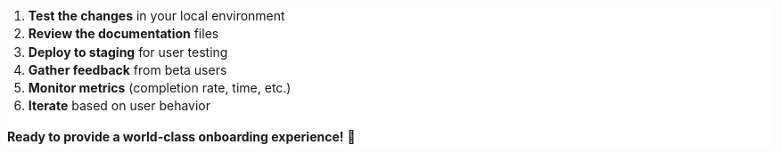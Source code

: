 1. **Test the changes** in your local environment
2. **Review the documentation** files
3. **Deploy to staging** for user testing
4. **Gather feedback** from beta users
5. **Monitor metrics** (completion rate, time, etc.)
6. **Iterate** based on user behavior

**Ready to provide a world-class onboarding experience!** 🚀
